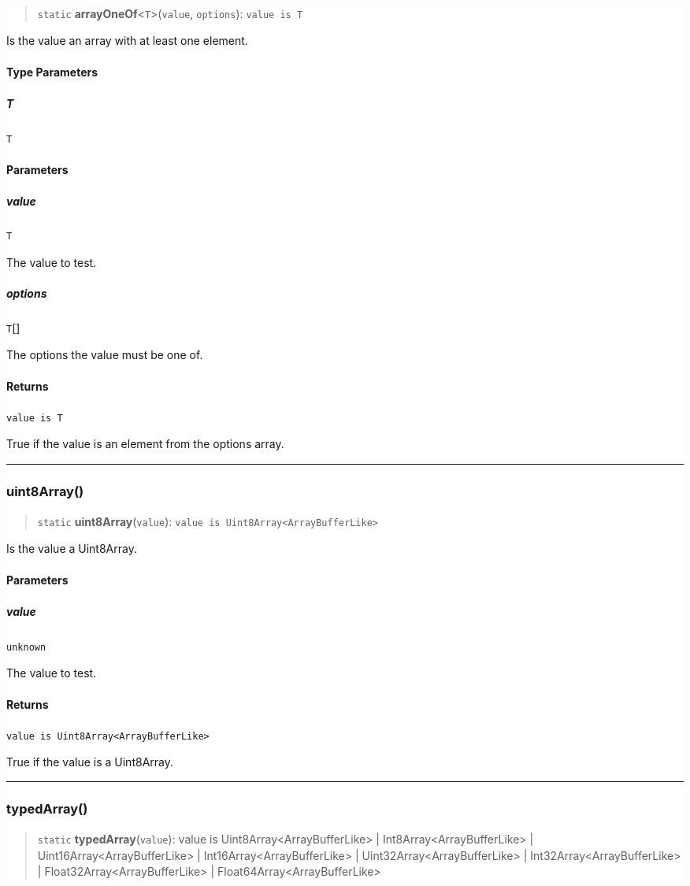 > `static` **arrayOneOf**\<`T`\>(`value`, `options`): `value is T`

Is the value an array with at least one element.

#### Type Parameters

##### T

`T`

#### Parameters

##### value

`T`

The value to test.

##### options

`T`[]

The options the value must be one of.

#### Returns

`value is T`

True if the value is an element from the options array.

***

### uint8Array()

> `static` **uint8Array**(`value`): `value is Uint8Array<ArrayBufferLike>`

Is the value a Uint8Array.

#### Parameters

##### value

`unknown`

The value to test.

#### Returns

`value is Uint8Array<ArrayBufferLike>`

True if the value is a Uint8Array.

***

### typedArray()

> `static` **typedArray**(`value`): value is Uint8Array\<ArrayBufferLike\> \| Int8Array\<ArrayBufferLike\> \| Uint16Array\<ArrayBufferLike\> \| Int16Array\<ArrayBufferLike\> \| Uint32Array\<ArrayBufferLike\> \| Int32Array\<ArrayBufferLike\> \| Float32Array\<ArrayBufferLike\> \| Float64Array\<ArrayBufferLike\>
